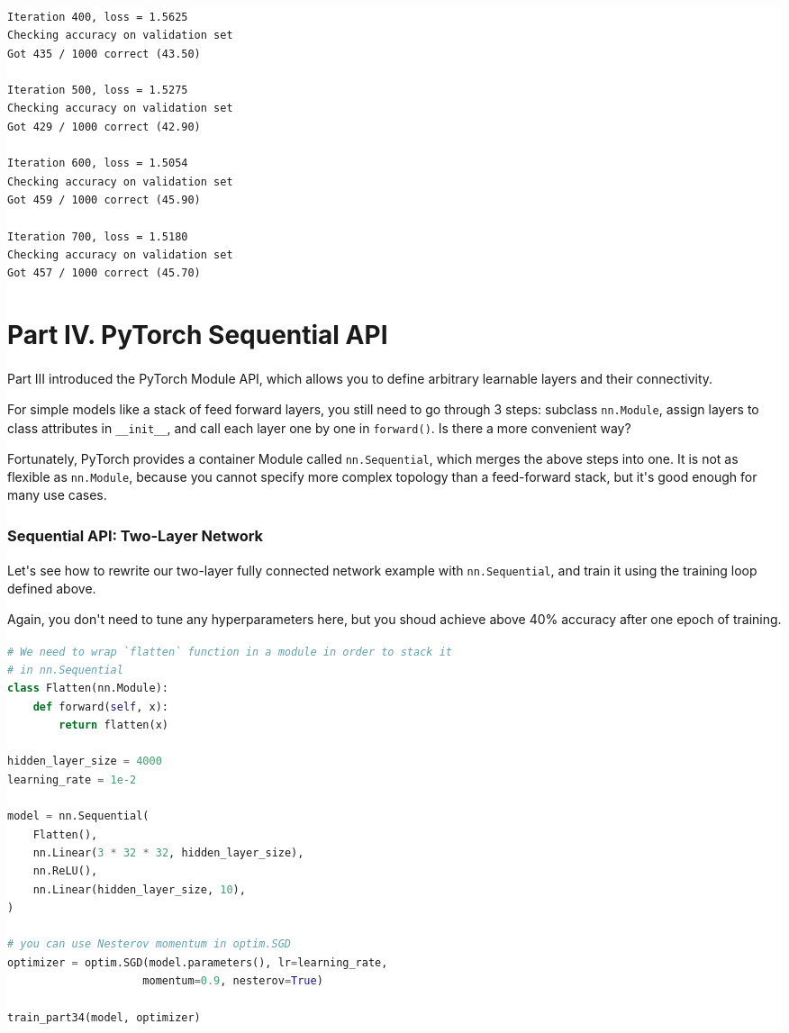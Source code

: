     Iteration 400, loss = 1.5625
    Checking accuracy on validation set
    Got 435 / 1000 correct (43.50)
    
    Iteration 500, loss = 1.5275
    Checking accuracy on validation set
    Got 429 / 1000 correct (42.90)
    
    Iteration 600, loss = 1.5054
    Checking accuracy on validation set
    Got 459 / 1000 correct (45.90)
    
    Iteration 700, loss = 1.5180
    Checking accuracy on validation set
    Got 457 / 1000 correct (45.70)
    


# Part IV. PyTorch Sequential API

Part III introduced the PyTorch Module API, which allows you to define arbitrary learnable layers and their connectivity. 

For simple models like a stack of feed forward layers, you still need to go through 3 steps: subclass `nn.Module`, assign layers to class attributes in `__init__`, and call each layer one by one in `forward()`. Is there a more convenient way? 

Fortunately, PyTorch provides a container Module called `nn.Sequential`, which merges the above steps into one. It is not as flexible as `nn.Module`, because you cannot specify more complex topology than a feed-forward stack, but it's good enough for many use cases.

### Sequential API: Two-Layer Network
Let's see how to rewrite our two-layer fully connected network example with `nn.Sequential`, and train it using the training loop defined above.

Again, you don't need to tune any hyperparameters here, but you shoud achieve above 40% accuracy after one epoch of training.


```python
# We need to wrap `flatten` function in a module in order to stack it
# in nn.Sequential
class Flatten(nn.Module):
    def forward(self, x):
        return flatten(x)

hidden_layer_size = 4000
learning_rate = 1e-2

model = nn.Sequential(
    Flatten(),
    nn.Linear(3 * 32 * 32, hidden_layer_size),
    nn.ReLU(),
    nn.Linear(hidden_layer_size, 10),
)

# you can use Nesterov momentum in optim.SGD
optimizer = optim.SGD(model.parameters(), lr=learning_rate,
                     momentum=0.9, nesterov=True)

train_part34(model, optimizer)
```
